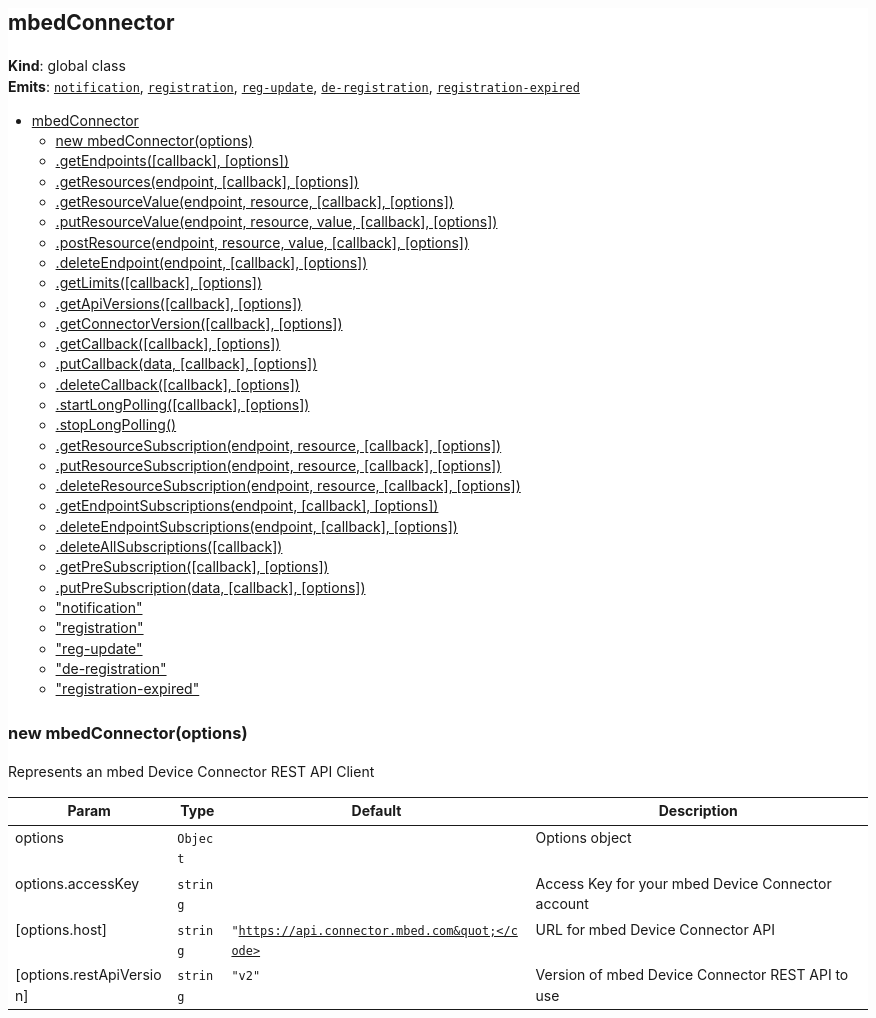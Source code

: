 <a name="mbedConnector"></a>
## mbedConnector
**Kind**: global class  
**Emits**: <code>[notification](#mbedConnector+event_notification)</code>, <code>[registration](#mbedConnector+event_registration)</code>, <code>[reg-update](#mbedConnector+event_reg-update)</code>, <code>[de-registration](#mbedConnector+event_de-registration)</code>, <code>[registration-expired](#mbedConnector+event_registration-expired)</code>  

* [mbedConnector](#mbedConnector)
    * [new mbedConnector(options)](#new_mbedConnector_new)
    * [.getEndpoints([callback], [options])](#mbedConnector+getEndpoints)
    * [.getResources(endpoint, [callback], [options])](#mbedConnector+getResources)
    * [.getResourceValue(endpoint, resource, [callback], [options])](#mbedConnector+getResourceValue)
    * [.putResourceValue(endpoint, resource, value, [callback], [options])](#mbedConnector+putResourceValue)
    * [.postResource(endpoint, resource, value, [callback], [options])](#mbedConnector+postResource)
    * [.deleteEndpoint(endpoint, [callback], [options])](#mbedConnector+deleteEndpoint)
    * [.getLimits([callback], [options])](#mbedConnector+getLimits)
    * [.getApiVersions([callback], [options])](#mbedConnector+getApiVersions)
    * [.getConnectorVersion([callback], [options])](#mbedConnector+getConnectorVersion)
    * [.getCallback([callback], [options])](#mbedConnector+getCallback)
    * [.putCallback(data, [callback], [options])](#mbedConnector+putCallback)
    * [.deleteCallback([callback], [options])](#mbedConnector+deleteCallback)
    * [.startLongPolling([callback], [options])](#mbedConnector+startLongPolling)
    * [.stopLongPolling()](#mbedConnector+stopLongPolling)
    * [.getResourceSubscription(endpoint, resource, [callback], [options])](#mbedConnector+getResourceSubscription)
    * [.putResourceSubscription(endpoint, resource, [callback], [options])](#mbedConnector+putResourceSubscription)
    * [.deleteResourceSubscription(endpoint, resource, [callback], [options])](#mbedConnector+deleteResourceSubscription)
    * [.getEndpointSubscriptions(endpoint, [callback], [options])](#mbedConnector+getEndpointSubscriptions)
    * [.deleteEndpointSubscriptions(endpoint, [callback], [options])](#mbedConnector+deleteEndpointSubscriptions)
    * [.deleteAllSubscriptions([callback])](#mbedConnector+deleteAllSubscriptions)
    * [.getPreSubscription([callback], [options])](#mbedConnector+getPreSubscription)
    * [.putPreSubscription(data, [callback], [options])](#mbedConnector+putPreSubscription)
    * ["notification"](#mbedConnector+event_notification)
    * ["registration"](#mbedConnector+event_registration)
    * ["reg-update"](#mbedConnector+event_reg-update)
    * ["de-registration"](#mbedConnector+event_de-registration)
    * ["registration-expired"](#mbedConnector+event_registration-expired)

<a name="new_mbedConnector_new"></a>
### new mbedConnector(options)
Represents an mbed Device Connector REST API Client


| Param | Type | Default | Description |
| --- | --- | --- | --- |
| options | <code>Object</code> |  | Options object |
| options.accessKey | <code>string</code> |  | Access Key for your mbed Device Connector account |
| [options.host] | <code>string</code> | <code>&quot;https://api.connector.mbed.com&quot;</code> | URL for mbed Device Connector API |
| [options.restApiVersion] | <code>string</code> | <code>&quot;v2&quot;</code> | Version of mbed Device Connector REST API to use |
